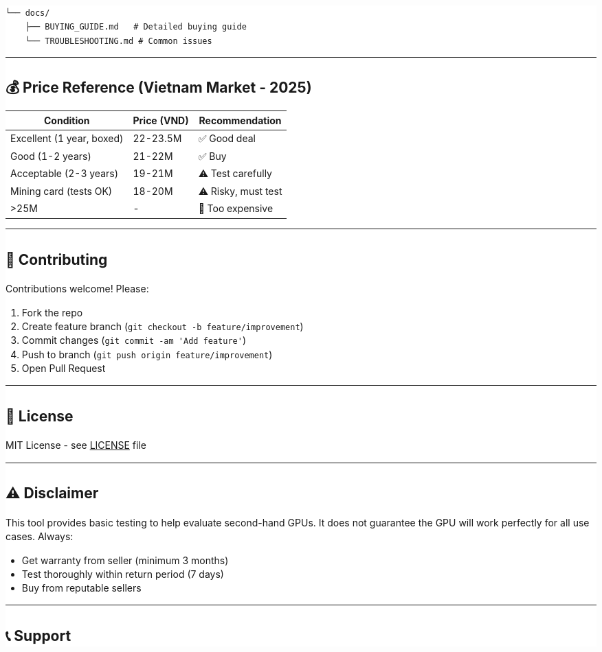 ```
└── docs/
    ├── BUYING_GUIDE.md   # Detailed buying guide
    └── TROUBLESHOOTING.md # Common issues
```

---

## 💰 Price Reference (Vietnam Market - 2025)

| Condition | Price (VND) | Recommendation |
|-----------|-------------|----------------|
| Excellent (1 year, boxed) | 22-23.5M | ✅ Good deal |
| Good (1-2 years) | 21-22M | ✅ Buy |
| Acceptable (2-3 years) | 19-21M | ⚠️ Test carefully |
| Mining card (tests OK) | 18-20M | ⚠️ Risky, must test |
| >25M | - | 🚫 Too expensive |

---

## 🤝 Contributing

Contributions welcome! Please:
1. Fork the repo
2. Create feature branch (`git checkout -b feature/improvement`)
3. Commit changes (`git commit -am 'Add feature'`)
4. Push to branch (`git push origin feature/improvement`)
5. Open Pull Request

---

## 📝 License

MIT License - see [LICENSE](LICENSE) file

---

## ⚠️ Disclaimer

This tool provides basic testing to help evaluate second-hand GPUs. It does not guarantee the GPU will work perfectly for all use cases. Always:
- Get warranty from seller (minimum 3 months)
- Test thoroughly within return period (7 days)
- Buy from reputable sellers

---

## 📞 Support
